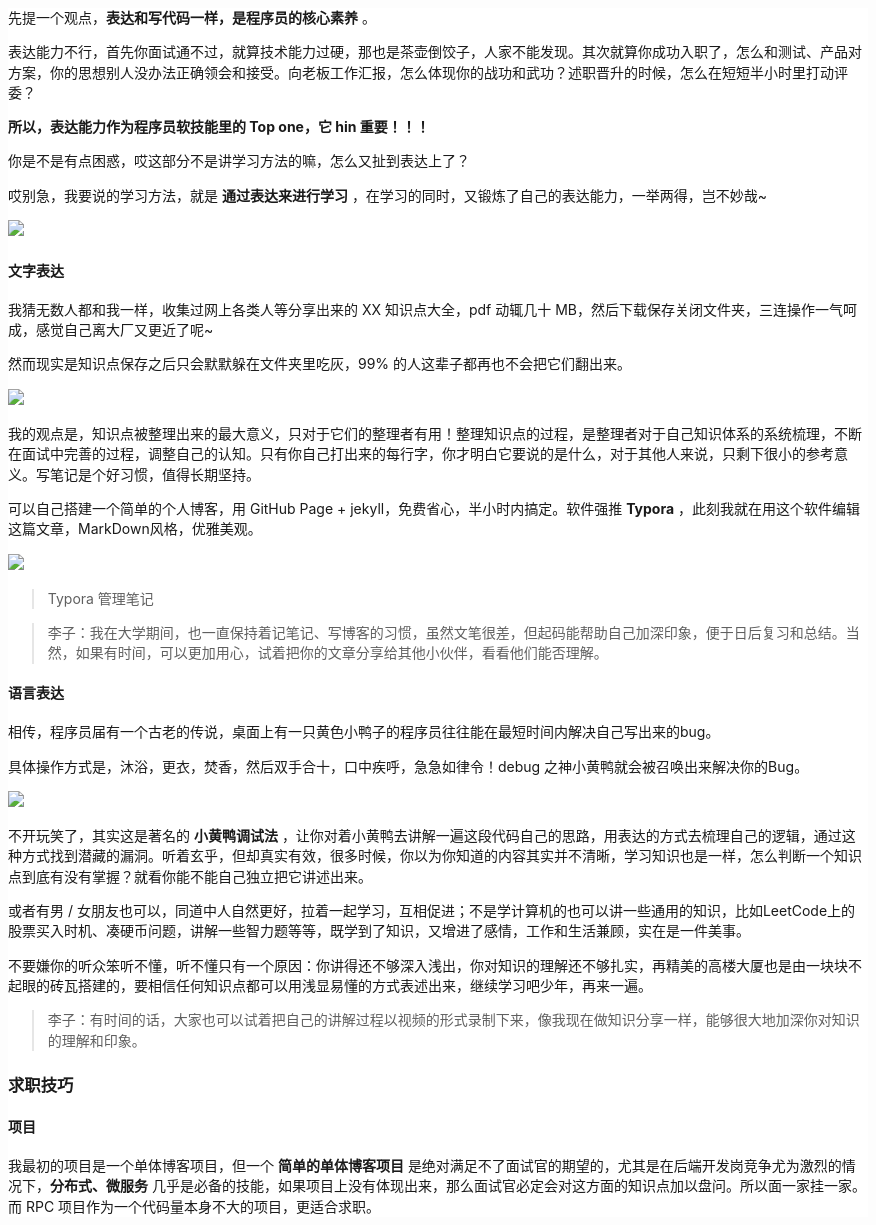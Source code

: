 先提一个观点，**表达和写代码一样，是程序员的核心素养** 。

表达能力不行，首先你面试通不过，就算技术能力过硬，那也是茶壶倒饺子，人家不能发现。其次就算你成功入职了，怎么和测试、产品对方案，你的思想别人没办法正确领会和接受。向老板工作汇报，怎么体现你的战功和武功？述职晋升的时候，怎么在短短半小时里打动评委？

**所以，表达能力作为程序员软技能里的 Top one，它 hin 重要！！！**

你是不是有点困惑，哎这部分不是讲学习方法的嘛，怎么又扯到表达上了？

哎别急，我要说的学习方法，就是 **通过表达来进行学习** ，在学习的同时，又锻炼了自己的表达能力，一举两得，岂不妙哉~

![](https://pic.yupi.icu/5563/202311070921834.png)

#### 文字表达

我猜无数人都和我一样，收集过网上各类人等分享出来的 XX 知识点大全，pdf 动辄几十 MB，然后下载保存关闭文件夹，三连操作一气呵成，感觉自己离大厂又更近了呢~

然而现实是知识点保存之后只会默默躲在文件夹里吃灰，99% 的人这辈子都再也不会把它们翻出来。

![](https://pic.yupi.icu/5563/202311070921478.png)

我的观点是，知识点被整理出来的最大意义，只对于它们的整理者有用！整理知识点的过程，是整理者对于自己知识体系的系统梳理，不断在面试中完善的过程，调整自己的认知。只有你自己打出来的每行字，你才明白它要说的是什么，对于其他人来说，只剩下很小的参考意义。写笔记是个好习惯，值得长期坚持。

可以自己搭建一个简单的个人博客，用 GitHub Page + jekyll，免费省心，半小时内搞定。软件强推 **Typora** ，此刻我就在用这个软件编辑这篇文章，MarkDown风格，优雅美观。

![](https://pic.yupi.icu/5563/202311070921050.png)

> Typora 管理笔记

> 李子：我在大学期间，也一直保持着记笔记、写博客的习惯，虽然文笔很差，但起码能帮助自己加深印象，便于日后复习和总结。当然，如果有时间，可以更加用心，试着把你的文章分享给其他小伙伴，看看他们能否理解。

#### 语言表达

相传，程序员届有一个古老的传说，桌面上有一只黄色小鸭子的程序员往往能在最短时间内解决自己写出来的bug。

具体操作方式是，沐浴，更衣，焚香，然后双手合十，口中疾呼，急急如律令！debug 之神小黄鸭就会被召唤出来解决你的Bug。

![](https://pic.yupi.icu/5563/202311070921782.png)

不开玩笑了，其实这是著名的 **小黄鸭调试法** ，让你对着小黄鸭去讲解一遍这段代码自己的思路，用表达的方式去梳理自己的逻辑，通过这种方式找到潜藏的漏洞。听着玄乎，但却真实有效，很多时候，你以为你知道的内容其实并不清晰，学习知识也是一样，怎么判断一个知识点到底有没有掌握？就看你能不能自己独立把它讲述出来。

或者有男 / 女朋友也可以，同道中人自然更好，拉着一起学习，互相促进；不是学计算机的也可以讲一些通用的知识，比如LeetCode上的股票买入时机、凑硬币问题，讲解一些智力题等等，既学到了知识，又增进了感情，工作和生活兼顾，实在是一件美事。

不要嫌你的听众笨听不懂，听不懂只有一个原因：你讲得还不够深入浅出，你对知识的理解还不够扎实，再精美的高楼大厦也是由一块块不起眼的砖瓦搭建的，要相信任何知识点都可以用浅显易懂的方式表述出来，继续学习吧少年，再来一遍。

> 李子：有时间的话，大家也可以试着把自己的讲解过程以视频的形式录制下来，像我现在做知识分享一样，能够很大地加深你对知识的理解和印象。

### 求职技巧

#### 项目

我最初的项目是一个单体博客项目，但一个 **简单的单体博客项目** 是绝对满足不了面试官的期望的，尤其是在后端开发岗竞争尤为激烈的情况下，**分布式、微服务** 几乎是必备的技能，如果项目上没有体现出来，那么面试官必定会对这方面的知识点加以盘问。所以面一家挂一家。而 RPC 项目作为一个代码量本身不大的项目，更适合求职。
